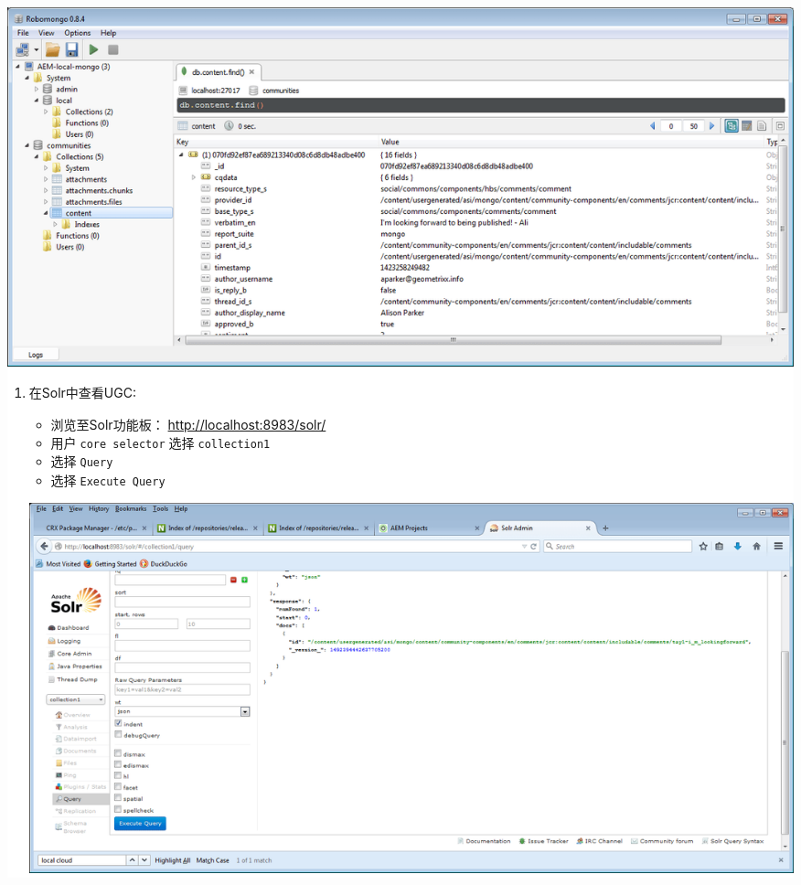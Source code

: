    ![chlimage_1-193](assets/chlimage_1-193.png)

1. 在Solr中查看UGC:

   * 浏览至Solr功能板： [http://localhost:8983/solr/](http://localhost:8983/solr/)
   * 用户 `core selector` 选择 `collection1`
   * 选择 `Query`
   * 选择 `Execute Query`

   ![chlimage_1-194](assets/chlimage_1-194.png)
